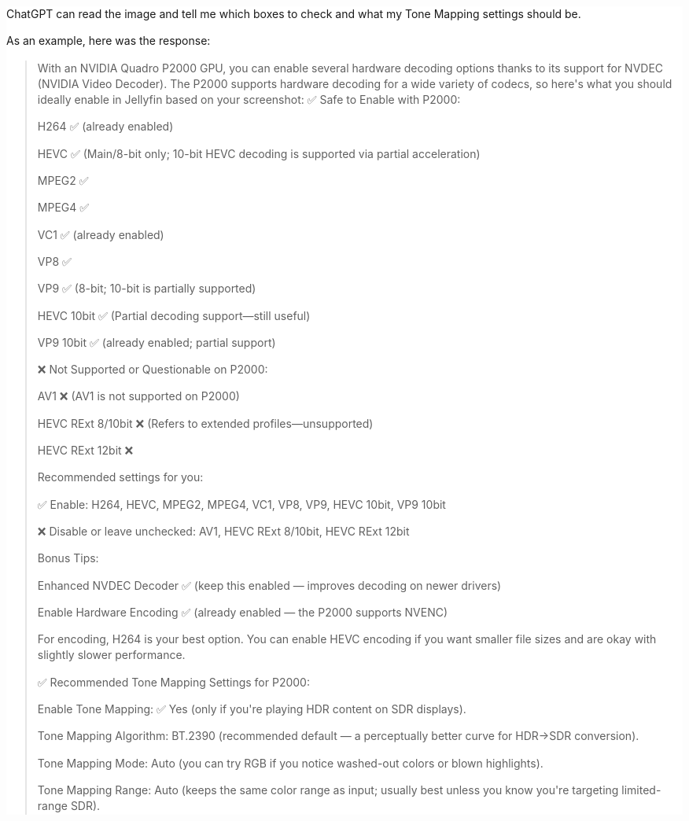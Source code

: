 
ChatGPT can read the image and tell me which boxes to check and what my Tone Mapping settings should be.

As an example, here was the response:

> With an NVIDIA Quadro P2000 GPU, you can enable several hardware decoding options thanks to its support for NVDEC (NVIDIA Video Decoder). The P2000 supports hardware decoding for a wide variety of codecs, so here's what you should ideally enable in Jellyfin based on your screenshot:
> ✅ Safe to Enable with P2000:
> 
> H264 ✅ (already enabled)
> 
> HEVC ✅ (Main/8-bit only; 10-bit HEVC decoding is supported via partial acceleration)
> 
> MPEG2 ✅
> 
> MPEG4 ✅
> 
> VC1 ✅ (already enabled)
> 
> VP8 ✅
> 
> VP9 ✅ (8-bit; 10-bit is partially supported)
> 
> HEVC 10bit ✅ (Partial decoding support—still useful)
> 
> VP9 10bit ✅ (already enabled; partial support)
> 
> ❌ Not Supported or Questionable on P2000:
> 
> AV1 ❌ (AV1 is not supported on P2000)
> 
> HEVC RExt 8/10bit ❌ (Refers to extended profiles—unsupported)
> 
> HEVC RExt 12bit ❌
> 
> Recommended settings for you:
> 
> ✅ Enable: H264, HEVC, MPEG2, MPEG4, VC1, VP8, VP9, HEVC 10bit, VP9 10bit
> 
> ❌ Disable or leave unchecked: AV1, HEVC RExt 8/10bit, HEVC RExt 12bit
> 
> Bonus Tips:
> 
> Enhanced NVDEC Decoder ✅ (keep this enabled — improves decoding on newer drivers)
> 
> Enable Hardware Encoding ✅ (already enabled — the P2000 supports NVENC)
> 
> For encoding, H264 is your best option. You can enable HEVC encoding if you want smaller file sizes and are okay with slightly slower performance.
> 
> ✅ Recommended Tone Mapping Settings for P2000:
> 
> Enable Tone Mapping: ✅ Yes (only if you're playing HDR content on SDR displays).
> 
> Tone Mapping Algorithm: BT.2390 (recommended default — a perceptually better curve for HDR→SDR conversion).
> 
> Tone Mapping Mode: Auto (you can try RGB if you notice washed-out colors or blown highlights).
> 
> Tone Mapping Range: Auto (keeps the same color range as input; usually best unless you know you're targeting limited-range SDR).
